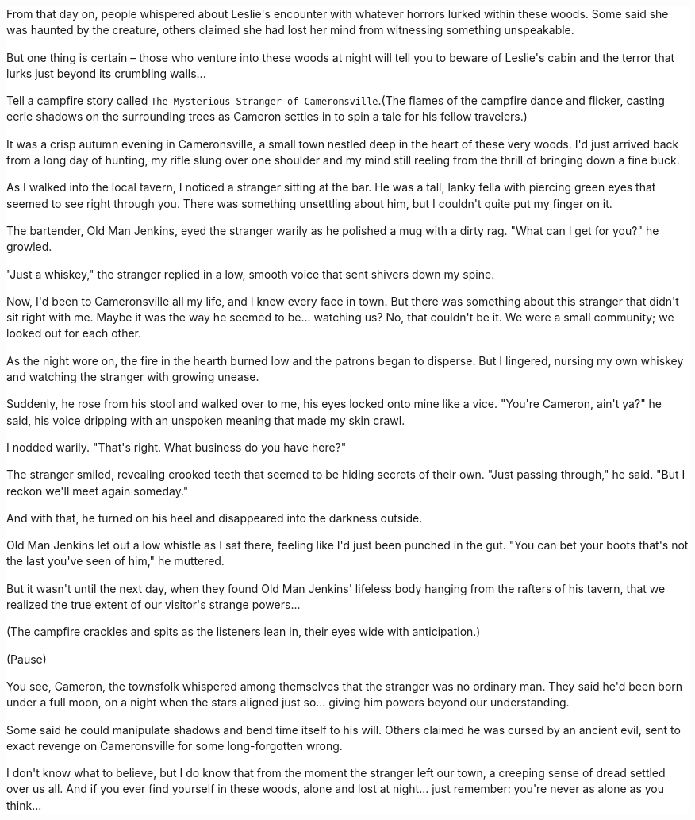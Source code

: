 From that day on, people whispered about Leslie's encounter with whatever horrors lurked within these woods. Some said she was haunted by the creature, others claimed she had lost her mind from witnessing something unspeakable.

But one thing is certain – those who venture into these woods at night will tell you to beware of Leslie's cabin and the terror that lurks just beyond its crumbling walls...<end>

Tell a campfire story called `The Mysterious Stranger of Cameronsville`.<start>(The flames of the campfire dance and flicker, casting eerie shadows on the surrounding trees as Cameron settles in to spin a tale for his fellow travelers.)

It was a crisp autumn evening in Cameronsville, a small town nestled deep in the heart of these very woods. I'd just arrived back from a long day of hunting, my rifle slung over one shoulder and my mind still reeling from the thrill of bringing down a fine buck.

As I walked into the local tavern, I noticed a stranger sitting at the bar. He was a tall, lanky fella with piercing green eyes that seemed to see right through you. There was something unsettling about him, but I couldn't quite put my finger on it.

The bartender, Old Man Jenkins, eyed the stranger warily as he polished a mug with a dirty rag. "What can I get for you?" he growled.

"Just a whiskey," the stranger replied in a low, smooth voice that sent shivers down my spine.

Now, I'd been to Cameronsville all my life, and I knew every face in town. But there was something about this stranger that didn't sit right with me. Maybe it was the way he seemed to be... watching us? No, that couldn't be it. We were a small community; we looked out for each other.

As the night wore on, the fire in the hearth burned low and the patrons began to disperse. But I lingered, nursing my own whiskey and watching the stranger with growing unease.

Suddenly, he rose from his stool and walked over to me, his eyes locked onto mine like a vice. "You're Cameron, ain't ya?" he said, his voice dripping with an unspoken meaning that made my skin crawl.

I nodded warily. "That's right. What business do you have here?"

The stranger smiled, revealing crooked teeth that seemed to be hiding secrets of their own. "Just passing through," he said. "But I reckon we'll meet again someday."

And with that, he turned on his heel and disappeared into the darkness outside.

Old Man Jenkins let out a low whistle as I sat there, feeling like I'd just been punched in the gut. "You can bet your boots that's not the last you've seen of him," he muttered.

But it wasn't until the next day, when they found Old Man Jenkins' lifeless body hanging from the rafters of his tavern, that we realized the true extent of our visitor's strange powers...

(The campfire crackles and spits as the listeners lean in, their eyes wide with anticipation.)

(Pause)

You see, Cameron, the townsfolk whispered among themselves that the stranger was no ordinary man. They said he'd been born under a full moon, on a night when the stars aligned just so... giving him powers beyond our understanding.

Some said he could manipulate shadows and bend time itself to his will. Others claimed he was cursed by an ancient evil, sent to exact revenge on Cameronsville for some long-forgotten wrong.

I don't know what to believe, but I do know that from the moment the stranger left our town, a creeping sense of dread settled over us all. And if you ever find yourself in these woods, alone and lost at night... just remember: you're never as alone as you think...
